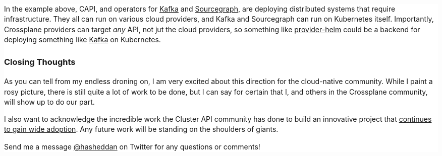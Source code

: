 In the example above, CAPI, and operators for [Kafka](https://kafka.apache.org/)
and [Sourcegraph](https://about.sourcegraph.com/), are deploying distributed
systems that require infrastructure. They all can run on various cloud
providers, and Kafka and Sourcegraph can run on Kubernetes itself. Importantly,
Crossplane providers can target _any_ API, not jut the cloud providers, so
something like
[provider-helm](https://github.com/crossplane-contrib/provider-helm) could be a
backend for deploying something like
[Kafka](https://github.com/bitnami/charts/tree/master/bitnami/kafka/) on
Kubernetes.

### Closing Thoughts

As you can tell from my endless droning on, I am very excited about this
direction for the cloud-native community. While I paint a rosy picture, there is
still quite a lot of work to be done, but I can say for certain that I, and
others in the Crossplane community, will show up to do our part.

I also want to acknowledge the incredible work the Cluster API community has
done to build an innovative project that [continues to gain wide
adoption](https://www.giantswarm.io/blog/giant-swarms-epic-journey-to-cluster-api-giant-swarm).
Any future work will be standing on the shoulders of giants.

Send me a message [@hasheddan](https://twitter.com/hasheddan) on Twitter for any
questions or comments!

[^1]: I'm allowed to say snarky stuff like this because I helped write it.
[^2]: I had too much coffee this morning and now I'm just getting carried away.
[^3]: Once again, I am calling myself out here as we have really taken this extension mechanism to its logical conclusion by shoving [a lot](https://doc.crds.dev/github.com/crossplane/provider-aws) of CRDs into your cluster.
[^4]: This was my job title once and I still don't know what it means -- yet here I am using it in a blog post that I proclaim contains valuable information. Life comes at you fast.
[^5]: There I go again, using words that don't mean anything.
[^6]: Please read this [wonderful post](https://blog.crossplane.io/crossplane-vs-cloud-infrastructure-addons/) by fellow Crossplane maintainer [Nic Cope](https://twitter.com/internegz) before you commence yelling at me.
[^7]: Read more about moving the level of permissioning to the level of abstraction in this other [terrific post](https://blog.crossplane.io/crossplane-vs-terraform/) by [Nic](https://twitter.com/internegz). Also, if you are familiar with [Open Policy Agent](https://www.openpolicyagent.org/) your mind is probably already going to some wild places.
[^8]: Update: the day has progressed, the coffee is wearing off, and sarcasm levels are rising.
[^9]: This feature is another reason to have cluster-scoped managed resources -- okay, you can continue yelling at me now.
[^10]: Apologies for burying the lede here. Also, did you know that it is spelled "lede" when you say "burying the lede"? I sure didn't. Or maybe it isn't spelled "lede" and "lead" is actually correct. I really don't know at this point, [you decide](https://www.merriam-webster.com/words-at-play/bury-the-lede-versus-lead).
[^11]: The Upound Registry provides some additional functionality for indexing Crossplane packages over any vanilla image registry, plus I work for Upbound so I am basically required by law to shill for it. There are some real benefits, but you can also use other registries if you please.
[^12]: I promise the moment of truth is coming.
[^13]: Hmm, this sounds familiar.
[^14]: You can see more detail and relevant controller links in [this issue](https://github.com/crossplane/provider-gcp/issues/303).
